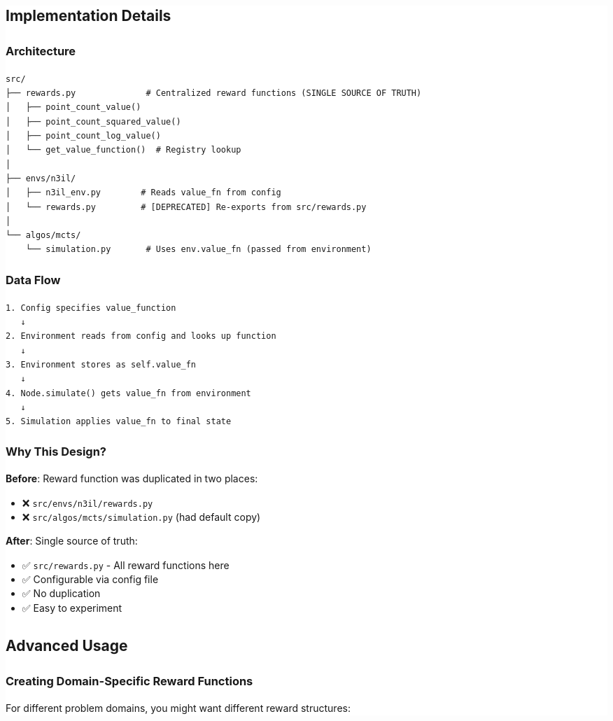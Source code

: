 ## Implementation Details

### Architecture

```
src/
├── rewards.py              # Centralized reward functions (SINGLE SOURCE OF TRUTH)
│   ├── point_count_value()
│   ├── point_count_squared_value()
│   ├── point_count_log_value()
│   └── get_value_function()  # Registry lookup
│
├── envs/n3il/
│   ├── n3il_env.py        # Reads value_fn from config
│   └── rewards.py         # [DEPRECATED] Re-exports from src/rewards.py
│
└── algos/mcts/
    └── simulation.py       # Uses env.value_fn (passed from environment)
```

### Data Flow

```
1. Config specifies value_function
   ↓
2. Environment reads from config and looks up function
   ↓
3. Environment stores as self.value_fn
   ↓
4. Node.simulate() gets value_fn from environment
   ↓
5. Simulation applies value_fn to final state
```

### Why This Design?

**Before**: Reward function was duplicated in two places:
- ❌ `src/envs/n3il/rewards.py`
- ❌ `src/algos/mcts/simulation.py` (had default copy)

**After**: Single source of truth:
- ✅ `src/rewards.py` - All reward functions here
- ✅ Configurable via config file
- ✅ No duplication
- ✅ Easy to experiment

## Advanced Usage

### Creating Domain-Specific Reward Functions

For different problem domains, you might want different reward structures:
